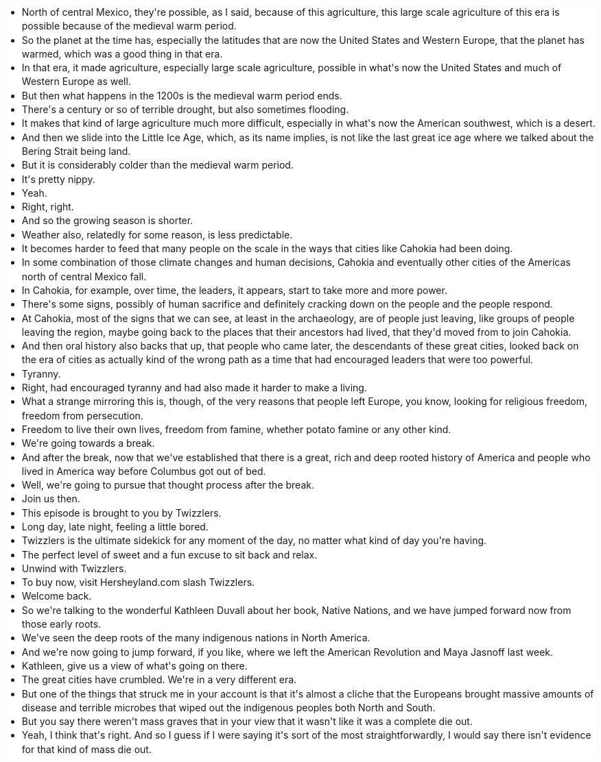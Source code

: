 *  North of central Mexico, they're possible, as I said, because of this agriculture, this large scale agriculture of this era is possible because of the medieval warm period.
*  So the planet at the time has, especially the latitudes that are now the United States and Western Europe, that the planet has warmed, which was a good thing in that era.
*  In that era, it made agriculture, especially large scale agriculture, possible in what's now the United States and much of Western Europe as well.
*  But then what happens in the 1200s is the medieval warm period ends.
*  There's a century or so of terrible drought, but also sometimes flooding.
*  It makes that kind of large agriculture much more difficult, especially in what's now the American southwest, which is a desert.
*  And then we slide into the Little Ice Age, which, as its name implies, is not like the last great ice age where we talked about the Bering Strait being land.
*  But it is considerably colder than the medieval warm period.
*  It's pretty nippy.
*  Yeah.
*  Right, right.
*  And so the growing season is shorter.
*  Weather also, relatedly for some reason, is less predictable.
*  It becomes harder to feed that many people on the scale in the ways that cities like Cahokia had been doing.
*  In some combination of those climate changes and human decisions, Cahokia and eventually other cities of the Americas north of central Mexico fall.
*  In Cahokia, for example, over time, the leaders, it appears, start to take more and more power.
*  There's some signs, possibly of human sacrifice and definitely cracking down on the people and the people respond.
*  At Cahokia, most of the signs that we can see, at least in the archaeology, are of people just leaving, like groups of people leaving the region, maybe going back to the places that their ancestors had lived, that they'd moved from to join Cahokia.
*  And then oral history also backs that up, that people who came later, the descendants of these great cities, looked back on the era of cities as actually kind of the wrong path as a time that had encouraged leaders that were too powerful.
*  Tyranny.
*  Right, had encouraged tyranny and had also made it harder to make a living.
*  What a strange mirroring this is, though, of the very reasons that people left Europe, you know, looking for religious freedom, freedom from persecution.
*  Freedom to live their own lives, freedom from famine, whether potato famine or any other kind.
*  We're going towards a break.
*  And after the break, now that we've established that there is a great, rich and deep rooted history of America and people who lived in America way before Columbus got out of bed.
*  Well, we're going to pursue that thought process after the break.
*  Join us then.
*  This episode is brought to you by Twizzlers.
*  Long day, late night, feeling a little bored.
*  Twizzlers is the ultimate sidekick for any moment of the day, no matter what kind of day you're having.
*  The perfect level of sweet and a fun excuse to sit back and relax.
*  Unwind with Twizzlers.
*  To buy now, visit Hersheyland.com slash Twizzlers.
*  Welcome back.
*  So we're talking to the wonderful Kathleen Duvall about her book, Native Nations, and we have jumped forward now from those early roots.
*  We've seen the deep roots of the many indigenous nations in North America.
*  And we're now going to jump forward, if you like, where we left the American Revolution and Maya Jasnoff last week.
*  Kathleen, give us a view of what's going on there.
*  The great cities have crumbled. We're in a very different era.
*  But one of the things that struck me in your account is that it's almost a cliche that the Europeans brought massive amounts of disease and terrible microbes that wiped out the indigenous peoples both North and South.
*  But you say there weren't mass graves that in your view that it wasn't like it was a complete die out.
*  Yeah, I think that's right. And so I guess if I were saying it's sort of the most straightforwardly, I would say there isn't evidence for that kind of mass die out.